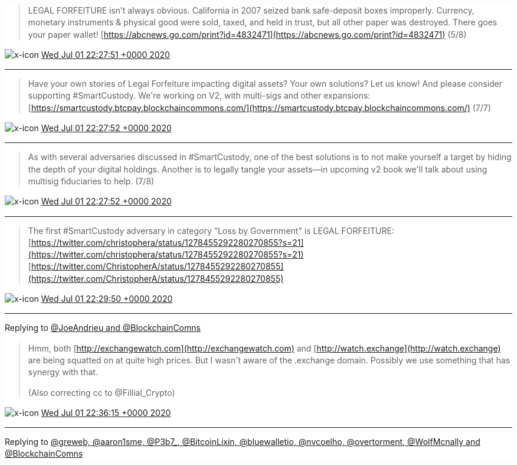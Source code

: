 > LEGAL FORFEITURE isn’t always obvious. California in 2007 seized bank safe-deposit boxes improperly. Currency, monetary instruments &amp; physical good were sold, taxed, and held in trust, but all other paper was destroyed. There goes your paper wallet! [https://abcnews.go.com/print?id=4832471](https://abcnews.go.com/print?id=4832471) (5/8)

<img src="{{ site.url }}{{ site.baseurl }}/assets/images/media/tweet.ico" alt="x-icon" width="30" /> [Wed Jul 01 22:27:51 +0000 2020](https://twitter.com/ChristopherA/status/1278455302824669186)

----



> Have your own stories of Legal Forfeiture impacting digital assets? Your own solutions? Let us know! And please consider supporting #SmartCustody. We're working on V2, with multi-sigs and other expansions: [https://smartcustody.btcpay.blockchaincommons.com/](https://smartcustody.btcpay.blockchaincommons.com/) (7/7)

<img src="{{ site.url }}{{ site.baseurl }}/assets/images/media/tweet.ico" alt="x-icon" width="30" /> [Wed Jul 01 22:27:52 +0000 2020](https://twitter.com/ChristopherA/status/1278455308533116929)

----



> As with several adversaries discussed in #SmartCustody, one of the best solutions is to not make yourself a target by hiding the depth of your digital holdings. Another is to legally tangle your assets—in upcoming v2 book we'll talk about using multisig fiduciaries to help. (7/8)

<img src="{{ site.url }}{{ site.baseurl }}/assets/images/media/tweet.ico" alt="x-icon" width="30" /> [Wed Jul 01 22:27:52 +0000 2020](https://twitter.com/ChristopherA/status/1278455306553397249)

----



> The first #SmartCustody adversary in category “Loss by Government" is LEGAL FORFEITURE: [https://twitter.com/christophera/status/1278455292280270855?s=21](https://twitter.com/christophera/status/1278455292280270855?s=21) [https://twitter.com/ChristopherA/status/1278455292280270855](https://twitter.com/ChristopherA/status/1278455292280270855)

<img src="{{ site.url }}{{ site.baseurl }}/assets/images/media/tweet.ico" alt="x-icon" width="30" /> [Wed Jul 01 22:29:50 +0000 2020](https://twitter.com/ChristopherA/status/1278455801347112960)

----

Replying to [@JoeAndrieu and @BlockchainComns](https://twitter.com/JoeAndrieu/status/1278451562512297989)

> Hmm, both [http://exchangewatch.com](http://exchangewatch.com) and [http://watch.exchange](http://watch.exchange) are being squatted on at quite high prices. But I wasn't aware of the .exchange domain. Possibly we use something that has synergy with that.  
>   
> (Also correcting cc to @Fillial_Crypto)

<img src="{{ site.url }}{{ site.baseurl }}/assets/images/media/tweet.ico" alt="x-icon" width="30" /> [Wed Jul 01 22:36:15 +0000 2020](https://twitter.com/ChristopherA/status/1278457417546657793)

----

Replying to [@greweb, @aaron1sme, @P3b7_, @BitcoinLixin, @bluewalletio, @nvcoelho, @overtorment, @WolfMcnally and @BlockchainComns](https://twitter.com/greweb/status/1278386918909239297)

